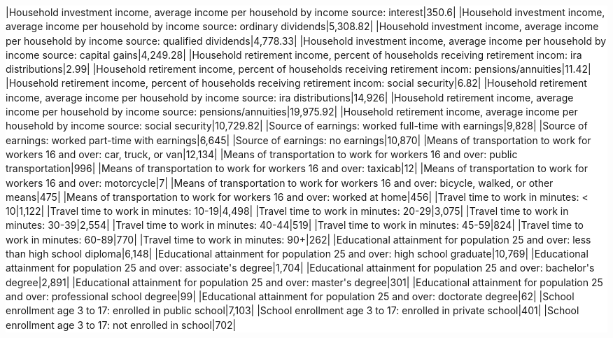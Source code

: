 |Household investment income, average income per household by income source: interest|350.6|
|Household investment income, average income per household by income source: ordinary dividends|5,308.82|
|Household investment income, average income per household by income source: qualified dividends|4,778.33|
|Household investment income, average income per household by income source: capital gains|4,249.28|
|Household retirement income, percent of households receiving retirement incom: ira distributions|2.99|
|Household retirement income, percent of households receiving retirement incom: pensions/annuities|11.42|
|Household retirement income, percent of households receiving retirement incom: social security|6.82|
|Household retirement income, average income per household by income source: ira distributions|14,926|
|Household retirement income, average income per household by income source: pensions/annuities|19,975.92|
|Household retirement income, average income per household by income source: social security|10,729.82|
|Source of earnings: worked full-time with earnings|9,828|
|Source of earnings: worked part-time with earnings|6,645|
|Source of earnings: no earnings|10,870|
|Means of transportation to work for workers 16 and over: car, truck, or van|12,134|
|Means of transportation to work for workers 16 and over: public transportation|996|
|Means of transportation to work for workers 16 and over: taxicab|12|
|Means of transportation to work for workers 16 and over: motorcycle|7|
|Means of transportation to work for workers 16 and over: bicycle, walked, or other means|475|
|Means of transportation to work for workers 16 and over: worked at home|456|
|Travel time to work in minutes: < 10|1,122|
|Travel time to work in minutes: 10-19|4,498|
|Travel time to work in minutes: 20-29|3,075|
|Travel time to work in minutes: 30-39|2,554|
|Travel time to work in minutes: 40-44|519|
|Travel time to work in minutes: 45-59|824|
|Travel time to work in minutes: 60-89|770|
|Travel time to work in minutes: 90+|262|
|Educational attainment for population 25 and over: less than high school diploma|6,148|
|Educational attainment for population 25 and over: high school graduate|10,769|
|Educational attainment for population 25 and over: associate's degree|1,704|
|Educational attainment for population 25 and over: bachelor's degree|2,891|
|Educational attainment for population 25 and over: master's degree|301|
|Educational attainment for population 25 and over: professional school degree|99|
|Educational attainment for population 25 and over: doctorate degree|62|
|School enrollment age 3 to 17: enrolled in public school|7,103|
|School enrollment age 3 to 17: enrolled in private school|401|
|School enrollment age 3 to 17: not enrolled in school|702|
